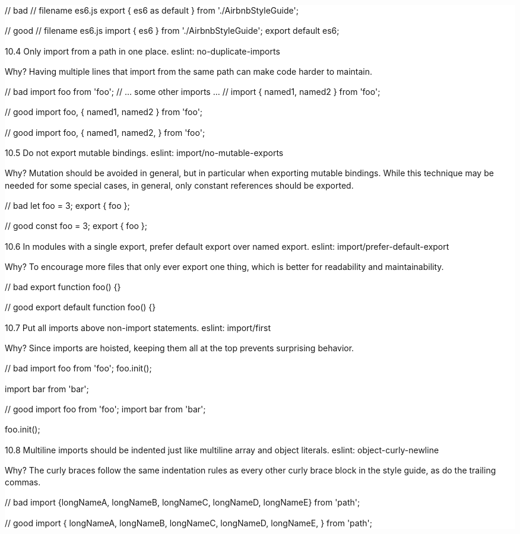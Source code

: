 // bad // filename es6.js export { es6 as default } from
'./AirbnbStyleGuide';

// good // filename es6.js import { es6 } from './AirbnbStyleGuide';
export default es6;

10.4 Only import from a path in one place. eslint: no-duplicate-imports

Why? Having multiple lines that import from the same path can make code
harder to maintain.

// bad import foo from 'foo'; // ... some other imports ... // import {
named1, named2 } from 'foo';

// good import foo, { named1, named2 } from 'foo';

// good import foo, { named1, named2, } from 'foo';

10.5 Do not export mutable bindings. eslint: import/no-mutable-exports

Why? Mutation should be avoided in general, but in particular when
exporting mutable bindings. While this technique may be needed for some
special cases, in general, only constant references should be exported.

// bad let foo = 3; export { foo };

// good const foo = 3; export { foo };

10.6 In modules with a single export, prefer default export over named
export. eslint: import/prefer-default-export

Why? To encourage more files that only ever export one thing, which is
better for readability and maintainability.

// bad export function foo() {}

// good export default function foo() {}

10.7 Put all imports above non-import statements. eslint: import/first

Why? Since imports are hoisted, keeping them all at the top prevents
surprising behavior.

// bad import foo from 'foo'; foo.init();

import bar from 'bar';

// good import foo from 'foo'; import bar from 'bar';

foo.init();

10.8 Multiline imports should be indented just like multiline array and
object literals. eslint: object-curly-newline

Why? The curly braces follow the same indentation rules as every other
curly brace block in the style guide, as do the trailing commas.

// bad import {longNameA, longNameB, longNameC, longNameD, longNameE}
from 'path';

// good import { longNameA, longNameB, longNameC, longNameD, longNameE,
} from 'path';
